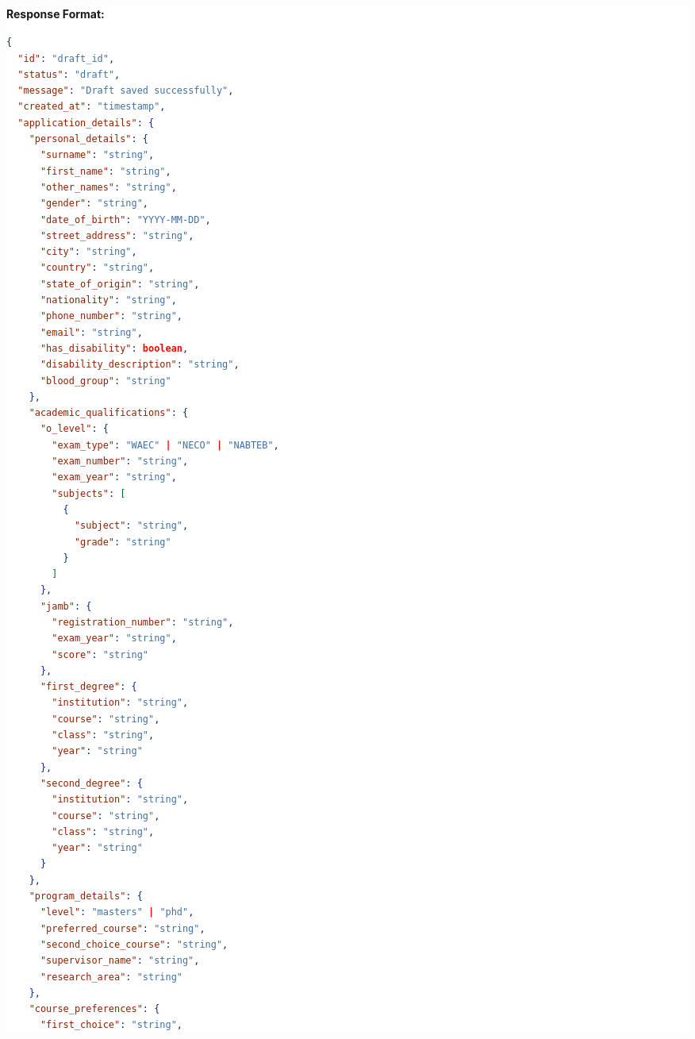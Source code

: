 **Response Format:**
```json
{
  "id": "draft_id",
  "status": "draft",
  "message": "Draft saved successfully",
  "created_at": "timestamp",
  "application_details": {
    "personal_details": {
      "surname": "string",
      "first_name": "string",
      "other_names": "string",
      "gender": "string",
      "date_of_birth": "YYYY-MM-DD",
      "street_address": "string",
      "city": "string",
      "country": "string",
      "state_of_origin": "string",
      "nationality": "string",
      "phone_number": "string",
      "email": "string",
      "has_disability": boolean,
      "disability_description": "string",
      "blood_group": "string"
    },
    "academic_qualifications": {
      "o_level": {
        "exam_type": "WAEC" | "NECO" | "NABTEB",
        "exam_number": "string",
        "exam_year": "string",
        "subjects": [
          {
            "subject": "string",
            "grade": "string"
          }
        ]
      },
      "jamb": {
        "registration_number": "string",
        "exam_year": "string",
        "score": "string"
      },
      "first_degree": {
        "institution": "string",
        "course": "string",
        "class": "string",
        "year": "string"
      },
      "second_degree": {
        "institution": "string",
        "course": "string",
        "class": "string",
        "year": "string"
      }
    },
    "program_details": {
      "level": "masters" | "phd",
      "preferred_course": "string",
      "second_choice_course": "string",
      "supervisor_name": "string",
      "research_area": "string"
    },
    "course_preferences": {
      "first_choice": "string",
```